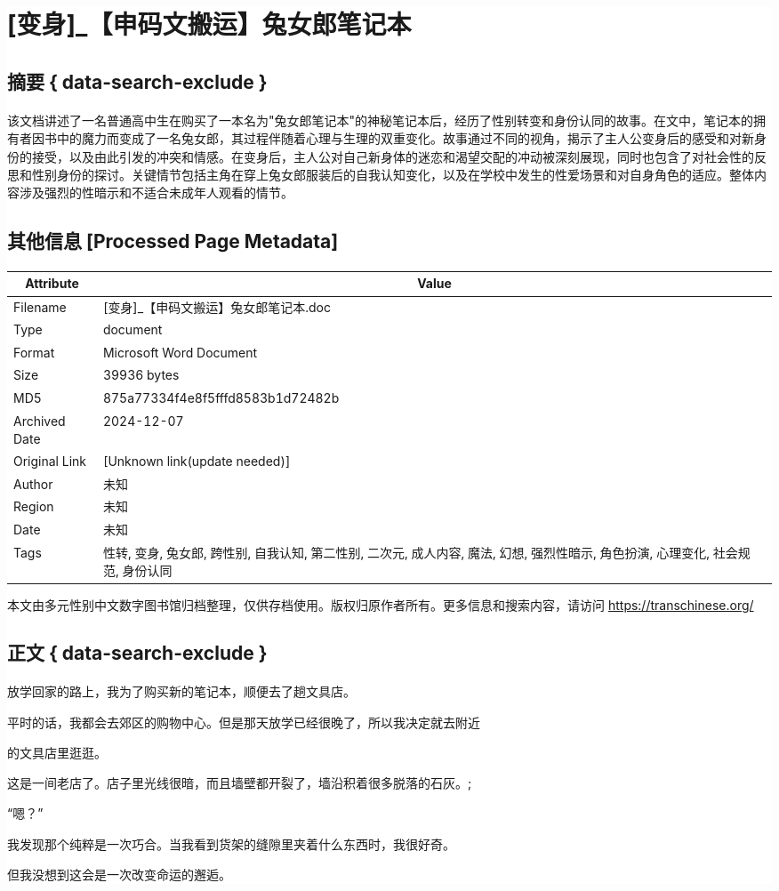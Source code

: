 # [变身]_【申码文搬运】兔女郎笔记本



## 摘要  { data-search-exclude }


该文档讲述了一名普通高中生在购买了一本名为"兔女郎笔记本"的神秘笔记本后，经历了性别转变和身份认同的故事。在文中，笔记本的拥有者因书中的魔力而变成了一名兔女郎，其过程伴随着心理与生理的双重变化。故事通过不同的视角，揭示了主人公变身后的感受和对新身份的接受，以及由此引发的冲突和情感。在变身后，主人公对自己新身体的迷恋和渴望交配的冲动被深刻展现，同时也包含了对社会性的反思和性别身份的探讨。关键情节包括主角在穿上兔女郎服装后的自我认知变化，以及在学校中发生的性爱场景和对自身角色的适应。整体内容涉及强烈的性暗示和不适合未成年人观看的情节。



## 其他信息 [Processed Page Metadata]

| Attribute       | Value                                  |
|-----------------|----------------------------------------|
| Filename        | [变身]_【申码文搬运】兔女郎笔记本.doc                             |
| Type            | document                                 |
| Format          | Microsoft Word Document                               |
| Size            | 39936 bytes                           |
| MD5             | 875a77334f4e8f5fffd8583b1d72482b                                  |
| Archived Date   | 2024-12-07                             |
| Original Link   | [Unknown link(update needed)]                         |
| Author          | 未知                               |
| Region          | 未知                               |
| Date            | 未知                                 |
| Tags            | 性转, 变身, 兔女郎, 跨性别, 自我认知, 第二性别, 二次元, 成人内容, 魔法, 幻想, 强烈性暗示, 角色扮演, 心理变化, 社会规范, 身份认同                                 |

本文由多元性别中文数字图书馆归档整理，仅供存档使用。版权归原作者所有。更多信息和搜索内容，请访问 <https://transchinese.org/>


## 正文 { data-search-exclude }


放学回家的路上，我为了购买新的笔记本，顺便去了趟文具店。

平时的话，我都会去郊区的购物中心。但是那天放学已经很晚了，所以我决定就去附近

的文具店里逛逛。

这是一间老店了。店子里光线很暗，而且墙壁都开裂了，墙沿积着很多脱落的石灰。;

“嗯？”

我发现那个纯粹是一次巧合。当我看到货架的缝隙里夹着什么东西时，我很好奇。

但我没想到这会是一次改变命运的邂逅。
